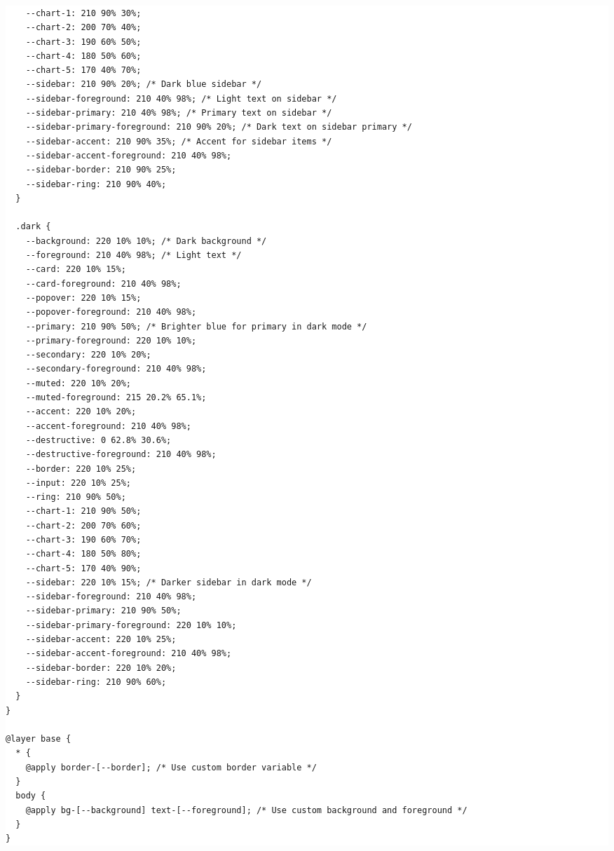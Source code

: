 ```
    --chart-1: 210 90% 30%;
    --chart-2: 200 70% 40%;
    --chart-3: 190 60% 50%;
    --chart-4: 180 50% 60%;
    --chart-5: 170 40% 70%;
    --sidebar: 210 90% 20%; /* Dark blue sidebar */
    --sidebar-foreground: 210 40% 98%; /* Light text on sidebar */
    --sidebar-primary: 210 40% 98%; /* Primary text on sidebar */
    --sidebar-primary-foreground: 210 90% 20%; /* Dark text on sidebar primary */
    --sidebar-accent: 210 90% 35%; /* Accent for sidebar items */
    --sidebar-accent-foreground: 210 40% 98%;
    --sidebar-border: 210 90% 25%;
    --sidebar-ring: 210 90% 40%;
  }

  .dark {
    --background: 220 10% 10%; /* Dark background */
    --foreground: 210 40% 98%; /* Light text */
    --card: 220 10% 15%;
    --card-foreground: 210 40% 98%;
    --popover: 220 10% 15%;
    --popover-foreground: 210 40% 98%;
    --primary: 210 90% 50%; /* Brighter blue for primary in dark mode */
    --primary-foreground: 220 10% 10%;
    --secondary: 220 10% 20%;
    --secondary-foreground: 210 40% 98%;
    --muted: 220 10% 20%;
    --muted-foreground: 215 20.2% 65.1%;
    --accent: 220 10% 20%;
    --accent-foreground: 210 40% 98%;
    --destructive: 0 62.8% 30.6%;
    --destructive-foreground: 210 40% 98%;
    --border: 220 10% 25%;
    --input: 220 10% 25%;
    --ring: 210 90% 50%;
    --chart-1: 210 90% 50%;
    --chart-2: 200 70% 60%;
    --chart-3: 190 60% 70%;
    --chart-4: 180 50% 80%;
    --chart-5: 170 40% 90%;
    --sidebar: 220 10% 15%; /* Darker sidebar in dark mode */
    --sidebar-foreground: 210 40% 98%;
    --sidebar-primary: 210 90% 50%;
    --sidebar-primary-foreground: 220 10% 10%;
    --sidebar-accent: 220 10% 25%;
    --sidebar-accent-foreground: 210 40% 98%;
    --sidebar-border: 220 10% 20%;
    --sidebar-ring: 210 90% 60%;
  }
}

@layer base {
  * {
    @apply border-[--border]; /* Use custom border variable */
  }
  body {
    @apply bg-[--background] text-[--foreground]; /* Use custom background and foreground */
  }
}

```
